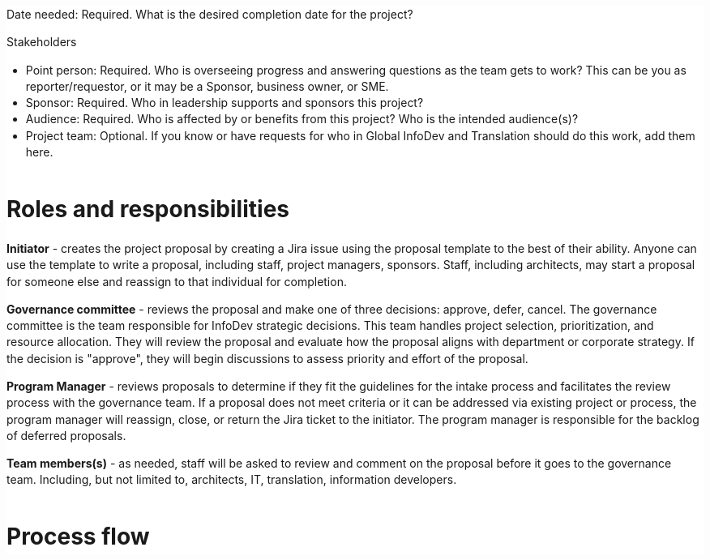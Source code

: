 Date needed: Required. What is the desired completion date for the project? 

Stakeholders 
* Point person: Required. Who is overseeing progress and answering questions as the team gets to work? This can be you as reporter/requestor, or it may be a Sponsor, business owner, or SME.
* Sponsor: Required. Who in leadership supports and sponsors this project?
* Audience: Required. Who is affected by or benefits from this project? Who is the intended audience(s)?
* Project team: Optional. If you know or have requests for who in Global InfoDev and Translation should do this work, add them here.

# Roles and responsibilities 
**Initiator** - creates the project proposal by creating a Jira issue using the proposal template to the best of their ability. Anyone can use the template to write a proposal, including staff, project managers, sponsors. Staff, including architects, may start a proposal for someone else and reassign to that individual for completion. 

**Governance committee** - reviews the proposal and make one of three decisions: approve, defer, cancel.  The governance committee is the team responsible for InfoDev strategic decisions. This team handles project selection, prioritization, and resource allocation. They will review the proposal and evaluate how the proposal aligns with department or corporate strategy. If the decision is "approve", they will begin discussions to assess priority and effort of the proposal. 

**Program Manager** - reviews proposals to determine if they fit the guidelines for the intake process and facilitates the review process with the governance team. If a proposal does not meet criteria or it can be addressed via existing project or process, the program manager will reassign, close, or return the Jira ticket to the initiator. The program manager is responsible for the backlog of deferred proposals. 

**Team members(s)** - as needed, staff will be asked to review and comment on the proposal before it goes to the governance team. Including, but not limited to, architects, IT, translation, information developers.

# Process flow